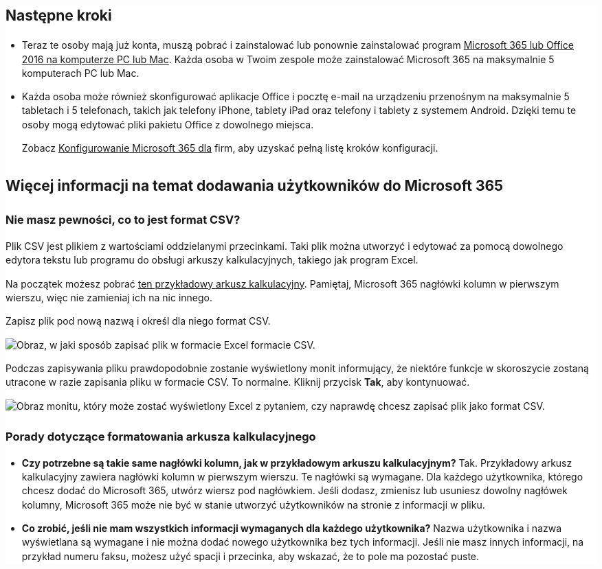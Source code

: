 ## <a name="next-steps"></a>Następne kroki

- Teraz te osoby mają już konta, muszą pobrać i zainstalować lub ponownie zainstalować program [Microsoft 365 lub Office 2016 na komputerze PC lub Mac](https://support.office.com/article/4414eaaf-0478-48be-9c42-23adc4716658). Każda osoba w Twoim zespole może zainstalować Microsoft 365 na maksymalnie 5 komputerach PC lub Mac.

- Każda osoba może również [](https://support.office.com/article/7dabb6cb-0046-40b6-81fe-767e0b1f014f) skonfigurować aplikacje Office i pocztę e-mail na urządzeniu przenośnym na maksymalnie 5 tabletach i 5 telefonach, takich jak telefony iPhone, tablety iPad oraz telefony i tablety z systemem Android. Dzięki temu te osoby mogą edytować pliki pakietu Office z dowolnego miejsca.

    Zobacz [Konfigurowanie Microsoft 365 dla](https://support.office.com/article/6a3a29a0-e616-4713-99d1-15eda62d04fa) firm, aby uzyskać pełną listę kroków konfiguracji.

## <a name="more-information-about-how-to-add-users-to-microsoft-365"></a>Więcej informacji na temat dodawania użytkowników do Microsoft 365

### <a name="not-sure-what-csv-format-is"></a>Nie masz pewności, co to jest format CSV?

Plik CSV jest plikiem z wartościami oddzielanymi przecinkami. Taki plik można utworzyć i edytować za pomocą dowolnego edytora tekstu lub programu do obsługi arkuszy kalkulacyjnych, takiego jak program Excel.
  
Na początek możesz pobrać [ten przykładowy arkusz kalkulacyjny](https://www.microsoft.com/download/details.aspx?id=45485). Pamiętaj, Microsoft 365 nagłówki kolumn w pierwszym wierszu, więc nie zamieniaj ich na nic innego. 
  
Zapisz plik pod nową nazwą i określ dla niego format CSV.
  
![Obraz, w jaki sposób zapisać plik w formacie Excel formacie CSV.](../media/35a86ebe-63ab-4b4d-9a92-e177de33ebae.png)
  
Podczas zapisywania pliku prawdopodobnie zostanie wyświetlony monit informujący, że niektóre funkcje w skoroszycie zostaną utracone w razie zapisania pliku w formacie CSV. To normalne. Kliknij przycisk **Tak**, aby kontynuować.
  
![Obraz monitu, który może zostać wyświetlony Excel z pytaniem, czy naprawdę chcesz zapisać plik jako format CSV.](../media/51032a81-690c-45ef-bfc5-09ea7f790e98.png)
  
### <a name="tips-for-formatting-your-spreadsheet"></a>Porady dotyczące formatowania arkusza kalkulacyjnego

- **Czy potrzebne są takie same nagłówki kolumn, jak w przykładowym arkuszu kalkulacyjnym?** Tak. Przykładowy arkusz kalkulacyjny zawiera nagłówki kolumn w pierwszym wierszu. Te nagłówki są wymagane. Dla każdego użytkownika, którego chcesz dodać do Microsoft 365, utwórz wiersz pod nagłówkiem. Jeśli dodasz, zmienisz lub usuniesz dowolny nagłówek kolumny, Microsoft 365 może nie być w stanie utworzyć użytkowników na stronie z informacji w pliku.

- **Co zrobić, jeśli nie mam wszystkich informacji wymaganych dla każdego użytkownika?** Nazwa użytkownika i nazwa wyświetlana są wymagane i nie można dodać nowego użytkownika bez tych informacji. Jeśli nie masz innych informacji, na przykład numeru faksu, możesz użyć spacji i przecinka, aby wskazać, że to pole ma pozostać puste.
